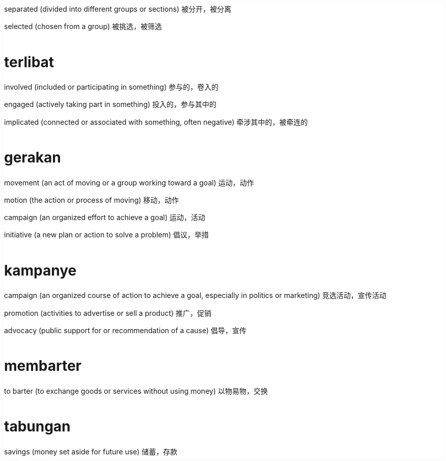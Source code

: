 separated (divided into different groups or sections)
被分开，被分离

selected (chosen from a group)
被挑选，被筛选

# terlibat

involved (included or participating in something)
参与的，卷入的

engaged (actively taking part in something)
投入的，参与其中的

implicated (connected or associated with something, often negative)
牵涉其中的，被牵连的

# gerakan

movement (an act of moving or a group working toward a goal)
运动，动作

motion (the action or process of moving)
移动，动作

campaign (an organized effort to achieve a goal)
运动，活动

initiative (a new plan or action to solve a problem)
倡议，举措

# kampanye

campaign (an organized course of action to achieve a goal, especially in politics or marketing)
竞选活动，宣传活动

promotion (activities to advertise or sell a product)
推广，促销

advocacy (public support for or recommendation of a cause)
倡导，宣传

# membarter

to barter (to exchange goods or services without using money)
以物易物，交换

# tabungan

savings (money set aside for future use)
储蓄，存款
